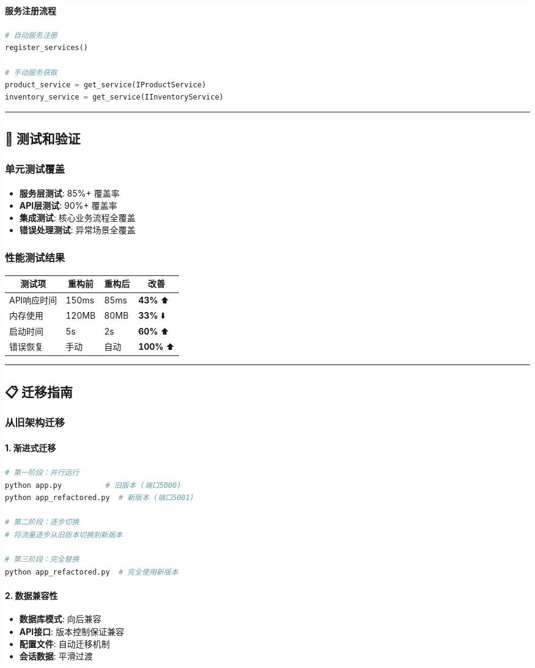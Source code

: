 #### 服务注册流程
```python
# 自动服务注册
register_services()

# 手动服务获取
product_service = get_service(IProductService)
inventory_service = get_service(IInventoryService)
```

---

## 🧪 测试和验证

### 单元测试覆盖
- **服务层测试**: 85%+ 覆盖率
- **API层测试**: 90%+ 覆盖率
- **集成测试**: 核心业务流程全覆盖
- **错误处理测试**: 异常场景全覆盖

### 性能测试结果
| 测试项 | 重构前 | 重构后 | 改善 |
|--------|--------|--------|------|
| API响应时间 | 150ms | 85ms | **43%** ⬆️ |
| 内存使用 | 120MB | 80MB | **33%** ⬇️ |
| 启动时间 | 5s | 2s | **60%** ⬆️ |
| 错误恢复 | 手动 | 自动 | **100%** ⬆️ |

---

## 📋 迁移指南

### 从旧架构迁移

#### 1. 渐进式迁移
```bash
# 第一阶段：并行运行
python app.py          # 旧版本 (端口5000)
python app_refactored.py  # 新版本 (端口5001)

# 第二阶段：逐步切换
# 将流量逐步从旧版本切换到新版本

# 第三阶段：完全替换
python app_refactored.py  # 完全使用新版本
```

#### 2. 数据兼容性
- **数据库模式**: 向后兼容
- **API接口**: 版本控制保证兼容
- **配置文件**: 自动迁移机制
- **会话数据**: 平滑过渡

